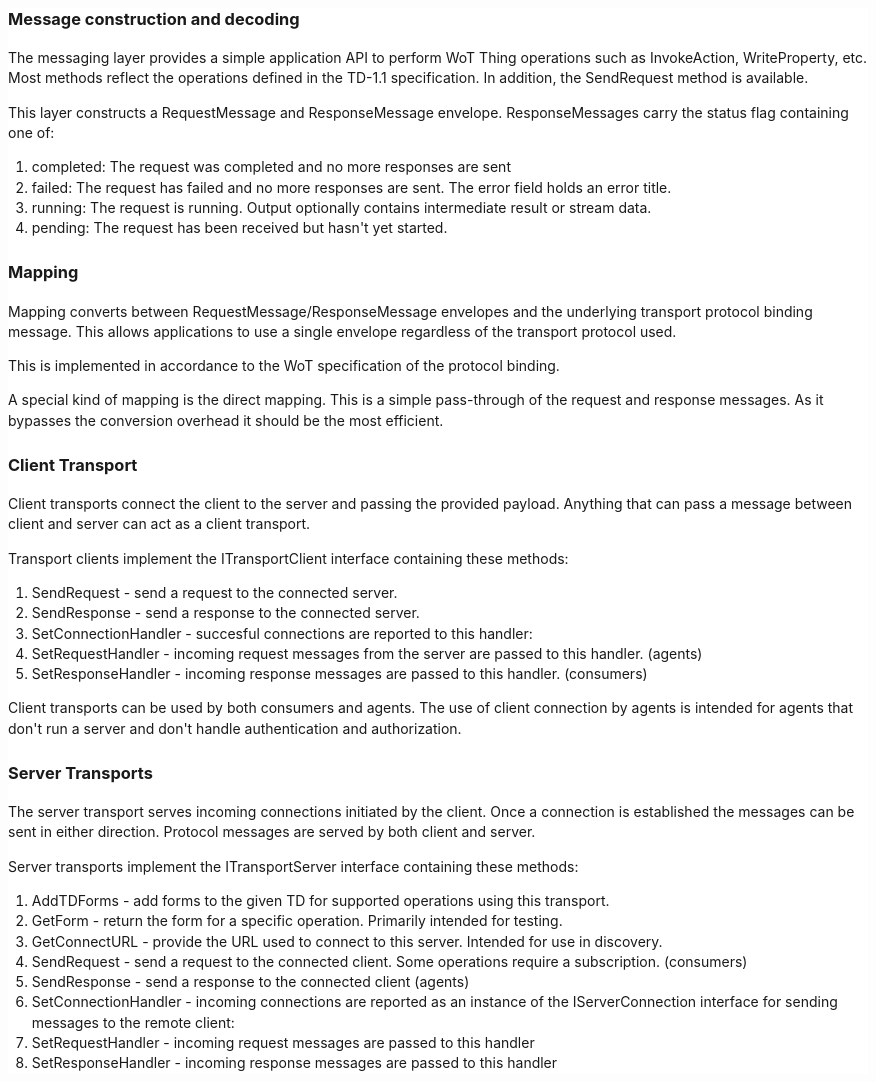 ### Message construction and decoding

The messaging layer provides a simple application API to perform WoT Thing operations such as InvokeAction, WriteProperty, etc. Most methods reflect the operations defined in the TD-1.1 specification. In addition, the SendRequest method is available.

This layer constructs a RequestMessage and ResponseMessage envelope. ResponseMessages carry the status flag containing one of:
1. completed: The request was completed and no more responses are sent
2. failed: The request has failed and no more responses are sent. The error field holds an error title.
3. running: The request is running. Output optionally contains intermediate result or stream data.
4. pending: The request has been received but hasn't yet started. 

### Mapping

Mapping converts between RequestMessage/ResponseMessage envelopes and the underlying transport protocol binding message. This allows applications to use a single envelope regardless of the transport protocol used.

This is implemented in accordance to the WoT specification of the protocol binding.

A special kind of mapping is the direct mapping. This is a simple pass-through of the request and response messages. As it bypasses the conversion overhead it should be the most efficient. 


### Client Transport

Client transports connect the client to the server and passing the provided payload.
Anything that can pass a message between client and server can act as a client transport.

Transport clients implement the ITransportClient interface containing these methods:

1. SendRequest - send a request to the connected server.
2. SendResponse - send a response to the connected server.
3. SetConnectionHandler - succesful connections are reported to this handler:
4. SetRequestHandler - incoming request messages from the server are passed to this handler. (agents)
5. SetResponseHandler - incoming response messages are passed to this handler. (consumers)

Client transports can be used by both consumers and agents. The use of client connection by agents is intended for agents that don't run a server and don't handle authentication and authorization.

### Server Transports

The server transport serves incoming connections initiated by the client. Once a connection is established the messages can be sent in either direction. Protocol messages are served by both client and server.

Server transports implement the ITransportServer interface containing these methods:
1. AddTDForms - add forms to the given TD for supported operations using this transport. 
2. GetForm - return the form for a specific operation. Primarily intended for testing.
3. GetConnectURL - provide the URL used to connect to this server. Intended for use in discovery.
4. SendRequest - send a request to the connected client. Some operations require a subscription. (consumers)
4. SendResponse - send a response to the connected client (agents)
6. SetConnectionHandler - incoming connections are reported as an instance of the IServerConnection interface for sending messages to the remote client:
7. SetRequestHandler - incoming request messages are passed to this handler
8. SetResponseHandler - incoming response messages are passed to this handler
